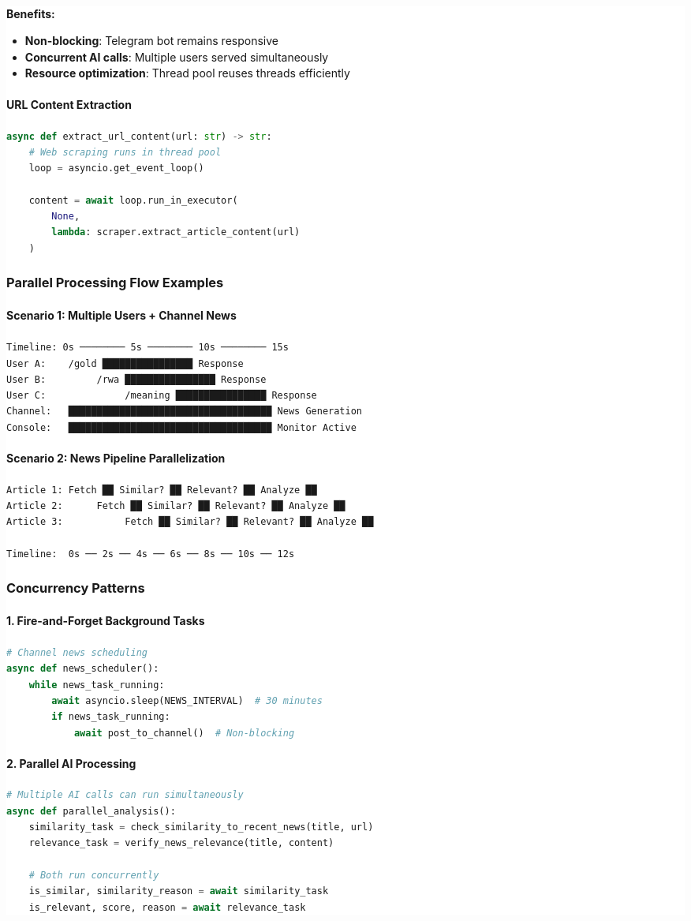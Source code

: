 **Benefits:**
- **Non-blocking**: Telegram bot remains responsive
- **Concurrent AI calls**: Multiple users served simultaneously  
- **Resource optimization**: Thread pool reuses threads efficiently

#### **URL Content Extraction**
```python
async def extract_url_content(url: str) -> str:
    # Web scraping runs in thread pool
    loop = asyncio.get_event_loop()
    
    content = await loop.run_in_executor(
        None,
        lambda: scraper.extract_article_content(url)
    )
```

### **Parallel Processing Flow Examples**

#### **Scenario 1: Multiple Users + Channel News**
```
Timeline: 0s ──────── 5s ──────── 10s ──────── 15s
User A:    /gold ████████████████ Response
User B:         /rwa ████████████████ Response  
User C:              /meaning ████████████████ Response
Channel:   ████████████████████████████████████ News Generation
Console:   ████████████████████████████████████ Monitor Active
```

#### **Scenario 2: News Pipeline Parallelization**
```
Article 1: Fetch ██ Similar? ██ Relevant? ██ Analyze ██
Article 2:      Fetch ██ Similar? ██ Relevant? ██ Analyze ██
Article 3:           Fetch ██ Similar? ██ Relevant? ██ Analyze ██

Timeline:  0s ── 2s ── 4s ── 6s ── 8s ── 10s ── 12s
```

### **Concurrency Patterns**

#### **1. Fire-and-Forget Background Tasks**
```python
# Channel news scheduling
async def news_scheduler():
    while news_task_running:
        await asyncio.sleep(NEWS_INTERVAL)  # 30 minutes
        if news_task_running:
            await post_to_channel()  # Non-blocking
```

#### **2. Parallel AI Processing**
```python
# Multiple AI calls can run simultaneously
async def parallel_analysis():
    similarity_task = check_similarity_to_recent_news(title, url)
    relevance_task = verify_news_relevance(title, content)
    
    # Both run concurrently
    is_similar, similarity_reason = await similarity_task
    is_relevant, score, reason = await relevance_task
```
